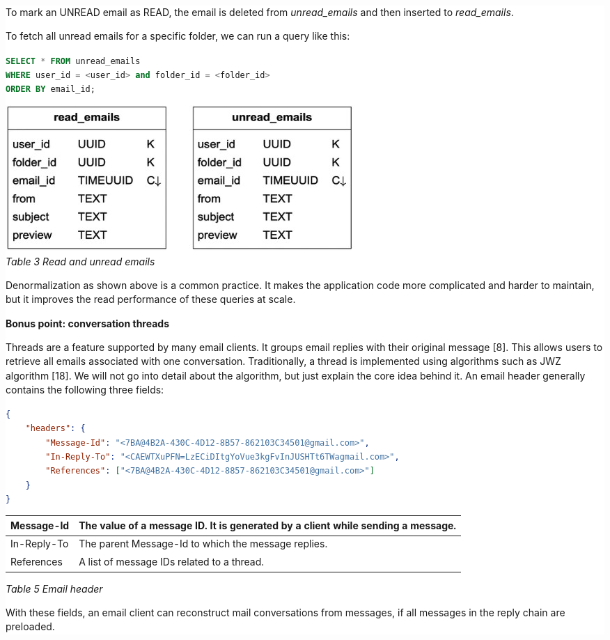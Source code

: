 To mark an UNREAD email as READ, the email is deleted from *unread_emails* and then inserted to *read_emails*.

To fetch all unread emails for a specific folder, we can run a query like this:

```sql
SELECT * FROM unread_emails
WHERE user_id = <user_id> and folder_id = <folder_id>
ORDER BY email_id;
```

![img](./t4.png)   
*Table 3 Read and unread emails*


Denormalization as shown above is a common practice. It makes the application code more complicated and
harder to maintain, but it improves the read performance of these queries at scale.

**Bonus point: conversation threads**

Threads are a feature supported by many email clients. It groups email replies with their original message [8]. This allows users to retrieve all emails associated with one conversation. Traditionally, a thread is implemented using algorithms such as JWZ algorithm [18]. We will not go into detail about the algorithm, but just explain the core idea behind it. An email header generally contains the following three fields:

```json
{
    "headers": {
        "Message-Id": "<7BA@4B2A-430C-4D12-8B57-862103C34501@gmail.com>",
        "In-Reply-To": "<CAEWTXuPFN=LzECiDItgYoVue3kgFvInJUSHTt6TWagmail.com>",
        "References": ["<7BA@4B2A-430C-4D12-8857-862103C34501@gmail.com>"]
    }
}
```

Message-Id | The value of a message ID. It is generated by a client while sending a message.
----- | ------
In-Reply-To | The parent Message-Id to which the message replies.
References | A list of message IDs related to a thread.
*Table 5 Email header*

With these fields, an email client can reconstruct mail conversations from messages, if all messages in the reply
chain are preloaded. 
